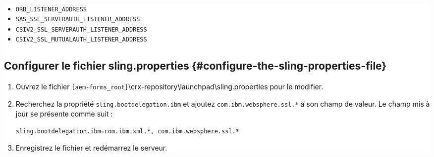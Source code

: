    * `ORB_LISTENER_ADDRESS`
   * `SAS_SSL_SERVERAUTH_LISTENER_ADDRESS`
   * `CSIV2_SSL_SERVERAUTH_LISTENER_ADDRESS`
   * `CSIV2_SSL_MUTUALAUTH_LISTENER_ADDRESS`

## Configurer le fichier sling.properties {#configure-the-sling-properties-file}

1. Ouvrez le fichier `[aem-forms_root]`\crx-repository\launchpad\sling.properties pour le modifier.
1. Recherchez la propriété `sling.bootdelegation.ibm` et ajoutez `com.ibm.websphere.ssl.*` à son champ de valeur. Le champ mis à jour se présente comme suit :

   ```shell
   sling.bootdelegation.ibm=com.ibm.xml.*, com.ibm.websphere.ssl.*
   ```

1. Enregistrez le fichier et redémarrez le serveur.
